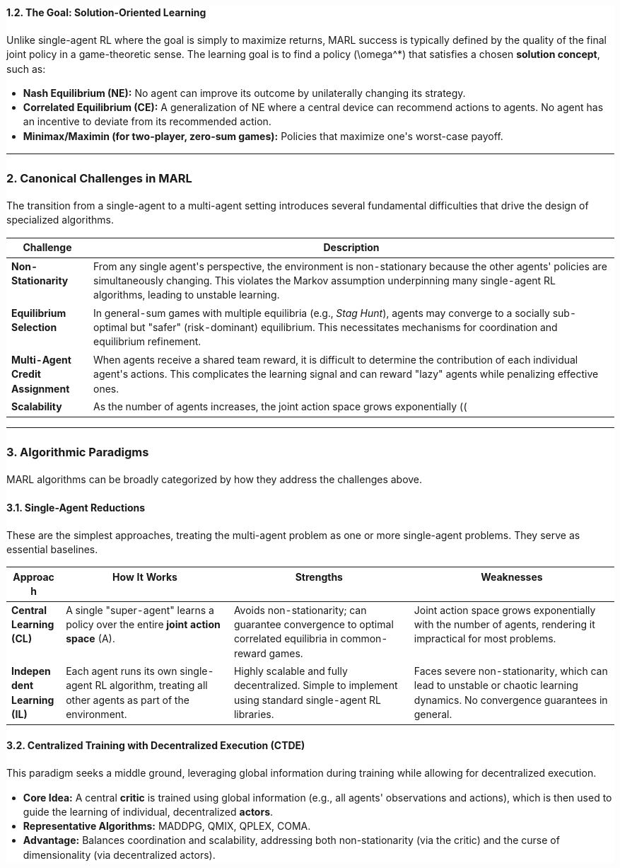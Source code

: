 #### **1.2. The Goal: Solution-Oriented Learning**

Unlike single-agent RL where the goal is simply to maximize returns, MARL success is typically defined by the quality of the final joint policy in a game-theoretic sense. The learning goal is to find a policy \(\omega^*\) that satisfies a chosen **solution concept**, such as:

* **Nash Equilibrium (NE):** No agent can improve its outcome by unilaterally changing its strategy.
* **Correlated Equilibrium (CE):** A generalization of NE where a central device can recommend actions to agents. No agent has an incentive to deviate from its recommended action.
* **Minimax/Maximin (for two-player, zero-sum games):** Policies that maximize one's worst-case payoff.

---

### 2. Canonical Challenges in MARL

The transition from a single-agent to a multi-agent setting introduces several fundamental difficulties that drive the design of specialized algorithms.

| Challenge                      | Description                                                                                                                                                             |
| ------------------------------ | ----------------------------------------------------------------------------------------------------------------------------------------------------------------------- |
| **Non-Stationarity** | From any single agent's perspective, the environment is non-stationary because the other agents' policies are simultaneously changing. This violates the Markov assumption underpinning many single-agent RL algorithms, leading to unstable learning. |
| **Equilibrium Selection** | In general-sum games with multiple equilibria (e.g., *Stag Hunt*), agents may converge to a socially sub-optimal but "safer" (risk-dominant) equilibrium. This necessitates mechanisms for coordination and equilibrium refinement.                |
| **Multi-Agent Credit Assignment** | When agents receive a shared team reward, it is difficult to determine the contribution of each individual agent's actions. This complicates the learning signal and can reward "lazy" agents while penalizing effective ones.                      |
| **Scalability** | As the number of agents increases, the joint action space grows exponentially (\(|A| = \prod_i |A_i|\)). This "curse of dimensionality" makes methods that explicitly reason over the joint action space computationally intractable.               |

---

### 3. Algorithmic Paradigms

MARL algorithms can be broadly categorized by how they address the challenges above.

#### **3.1. Single-Agent Reductions**

These are the simplest approaches, treating the multi-agent problem as one or more single-agent problems. They serve as essential baselines.

| Approach                                 | How It Works                                                                                         | Strengths                                                                                             | Weaknesses                                                                                                    |
| ---------------------------------------- | ---------------------------------------------------------------------------------------------------- | ----------------------------------------------------------------------------------------------------- | ------------------------------------------------------------------------------------------------------------- |
| **Central Learning (CL)** | A single "super-agent" learns a policy over the entire **joint action space** \(A\).                     | Avoids non-stationarity; can guarantee convergence to optimal correlated equilibria in common-reward games. | Joint action space grows exponentially with the number of agents, rendering it impractical for most problems. |
| **Independent Learning (IL)** | Each agent runs its own single-agent RL algorithm, treating all other agents as part of the environment. | Highly scalable and fully decentralized. Simple to implement using standard single-agent RL libraries.      | Faces severe non-stationarity, which can lead to unstable or chaotic learning dynamics. No convergence guarantees in general. |

#### **3.2. Centralized Training with Decentralized Execution (CTDE)**

This paradigm seeks a middle ground, leveraging global information during training while allowing for decentralized execution.

* **Core Idea:** A central **critic** is trained using global information (e.g., all agents' observations and actions), which is then used to guide the learning of individual, decentralized **actors**.
* **Representative Algorithms:** MADDPG, QMIX, QPLEX, COMA.
* **Advantage:** Balances coordination and scalability, addressing both non-stationarity (via the critic) and the curse of dimensionality (via decentralized actors).
